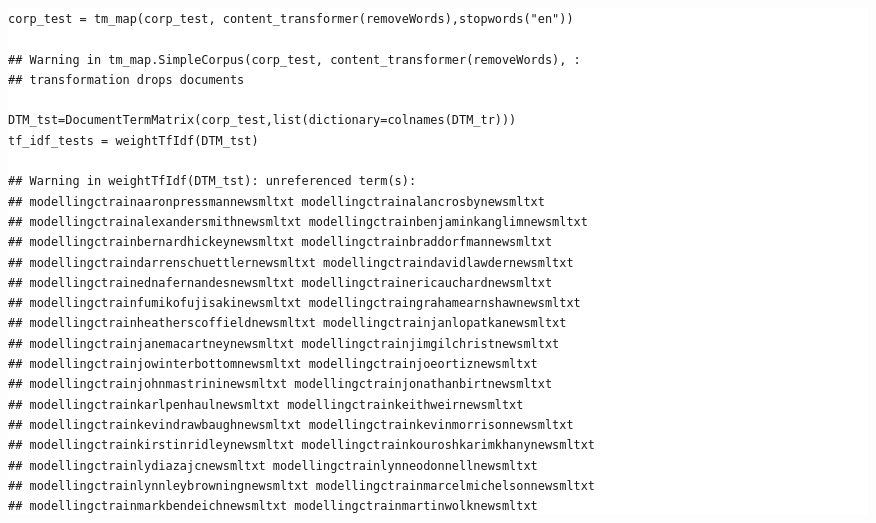     corp_test = tm_map(corp_test, content_transformer(removeWords),stopwords("en"))

    ## Warning in tm_map.SimpleCorpus(corp_test, content_transformer(removeWords), :
    ## transformation drops documents

    DTM_tst=DocumentTermMatrix(corp_test,list(dictionary=colnames(DTM_tr)))
    tf_idf_tests = weightTfIdf(DTM_tst)

    ## Warning in weightTfIdf(DTM_tst): unreferenced term(s):
    ## modellingctrainaaronpressmannewsmltxt modellingctrainalancrosbynewsmltxt
    ## modellingctrainalexandersmithnewsmltxt modellingctrainbenjaminkanglimnewsmltxt
    ## modellingctrainbernardhickeynewsmltxt modellingctrainbraddorfmannewsmltxt
    ## modellingctraindarrenschuettlernewsmltxt modellingctraindavidlawdernewsmltxt
    ## modellingctrainednafernandesnewsmltxt modellingctrainericauchardnewsmltxt
    ## modellingctrainfumikofujisakinewsmltxt modellingctraingrahamearnshawnewsmltxt
    ## modellingctrainheatherscoffieldnewsmltxt modellingctrainjanlopatkanewsmltxt
    ## modellingctrainjanemacartneynewsmltxt modellingctrainjimgilchristnewsmltxt
    ## modellingctrainjowinterbottomnewsmltxt modellingctrainjoeortiznewsmltxt
    ## modellingctrainjohnmastrininewsmltxt modellingctrainjonathanbirtnewsmltxt
    ## modellingctrainkarlpenhaulnewsmltxt modellingctrainkeithweirnewsmltxt
    ## modellingctrainkevindrawbaughnewsmltxt modellingctrainkevinmorrisonnewsmltxt
    ## modellingctrainkirstinridleynewsmltxt modellingctrainkouroshkarimkhanynewsmltxt
    ## modellingctrainlydiazajcnewsmltxt modellingctrainlynneodonnellnewsmltxt
    ## modellingctrainlynnleybrowningnewsmltxt modellingctrainmarcelmichelsonnewsmltxt
    ## modellingctrainmarkbendeichnewsmltxt modellingctrainmartinwolknewsmltxt